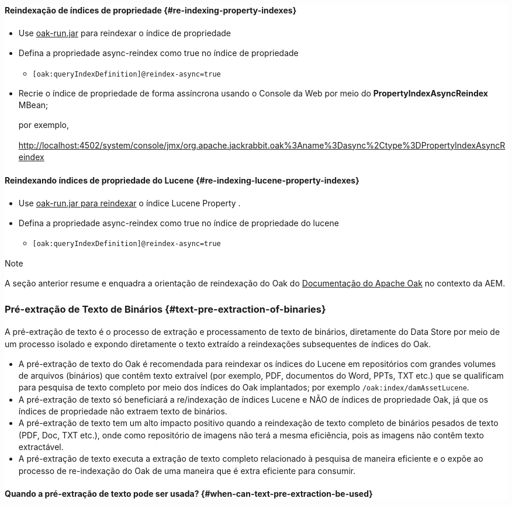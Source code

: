 #### Reindexação de índices de propriedade {#re-indexing-property-indexes}

* Use [oak-run.jar](/help/sites-deploying/oak-run-indexing-usecases.md#usecase3reindexing) para reindexar o índice de propriedade
* Defina a propriedade async-reindex como true no índice de propriedade

   * `[oak:queryIndexDefinition]@reindex-async=true`

* Recrie o índice de propriedade de forma assíncrona usando o Console da Web por meio do **PropertyIndexAsyncReindex** MBean;

   por exemplo,

   [http://localhost:4502/system/console/jmx/org.apache.jackrabbit.oak%3Aname%3Dasync%2Ctype%3DPropertyIndexAsyncReindex](http://localhost:4502/system/console/jmx/org.apache.jackrabbit.oak%3Aname%3Dasync%2Ctype%3DPropertyIndexAsyncReindex)

#### Reindexando índices de propriedade do Lucene {#re-indexing-lucene-property-indexes}

* Use [oak-run.jar para reindexar](/help/sites-deploying/oak-run-indexing-usecases.md#usecase3reindexing) o índice Lucene Property .
* Defina a propriedade async-reindex como true no índice de propriedade do lucene

   * `[oak:queryIndexDefinition]@reindex-async=true`

>[!NOTE]
>
>A seção anterior resume e enquadra a orientação de reindexação do Oak do [Documentação do Apache Oak](https://jackrabbit.apache.org/oak/docs/query/indexing.html#reindexing) no contexto da AEM.

### Pré-extração de Texto de Binários {#text-pre-extraction-of-binaries}

A pré-extração de texto é o processo de extração e processamento de texto de binários, diretamente do Data Store por meio de um processo isolado e expondo diretamente o texto extraído a reindexações subsequentes de índices do Oak.

* A pré-extração de texto do Oak é recomendada para reindexar os índices do Lucene em repositórios com grandes volumes de arquivos (binários) que contêm texto extraível (por exemplo, PDF, documentos do Word, PPTs, TXT etc.) que se qualificam para pesquisa de texto completo por meio dos índices do Oak implantados; por exemplo `/oak:index/damAssetLucene`.
* A pré-extração de texto só beneficiará a re/indexação de índices Lucene e NÃO de índices de propriedade Oak, já que os índices de propriedade não extraem texto de binários.
* A pré-extração de texto tem um alto impacto positivo quando a reindexação de texto completo de binários pesados de texto (PDF, Doc, TXT etc.), onde como repositório de imagens não terá a mesma eficiência, pois as imagens não contêm texto extractável.
* A pré-extração de texto executa a extração de texto completo relacionado à pesquisa de maneira eficiente e o expõe ao processo de re-indexação do Oak de uma maneira que é extra eficiente para consumir.

#### Quando a pré-extração de texto pode ser usada? {#when-can-text-pre-extraction-be-used}
